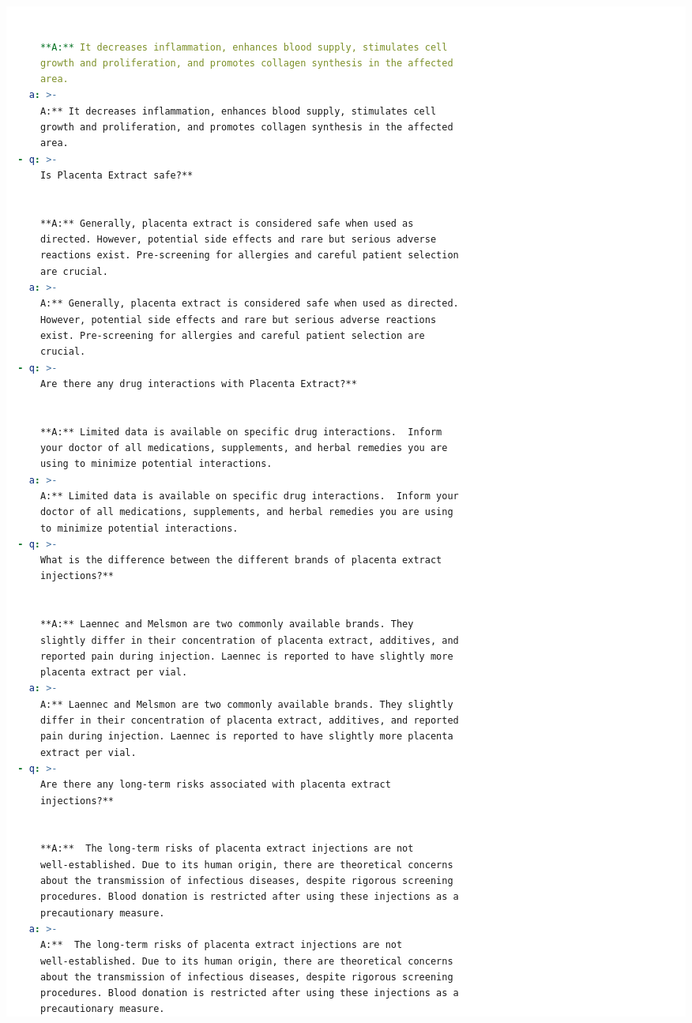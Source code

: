 ```yaml


      **A:** It decreases inflammation, enhances blood supply, stimulates cell
      growth and proliferation, and promotes collagen synthesis in the affected
      area.
    a: >-
      A:** It decreases inflammation, enhances blood supply, stimulates cell
      growth and proliferation, and promotes collagen synthesis in the affected
      area.
  - q: >-
      Is Placenta Extract safe?**


      **A:** Generally, placenta extract is considered safe when used as
      directed. However, potential side effects and rare but serious adverse
      reactions exist. Pre-screening for allergies and careful patient selection
      are crucial.
    a: >-
      A:** Generally, placenta extract is considered safe when used as directed.
      However, potential side effects and rare but serious adverse reactions
      exist. Pre-screening for allergies and careful patient selection are
      crucial.
  - q: >-
      Are there any drug interactions with Placenta Extract?**


      **A:** Limited data is available on specific drug interactions.  Inform
      your doctor of all medications, supplements, and herbal remedies you are
      using to minimize potential interactions.
    a: >-
      A:** Limited data is available on specific drug interactions.  Inform your
      doctor of all medications, supplements, and herbal remedies you are using
      to minimize potential interactions.
  - q: >-
      What is the difference between the different brands of placenta extract
      injections?**


      **A:** Laennec and Melsmon are two commonly available brands. They
      slightly differ in their concentration of placenta extract, additives, and
      reported pain during injection. Laennec is reported to have slightly more
      placenta extract per vial.
    a: >-
      A:** Laennec and Melsmon are two commonly available brands. They slightly
      differ in their concentration of placenta extract, additives, and reported
      pain during injection. Laennec is reported to have slightly more placenta
      extract per vial.
  - q: >-
      Are there any long-term risks associated with placenta extract
      injections?**


      **A:**  The long-term risks of placenta extract injections are not
      well-established. Due to its human origin, there are theoretical concerns
      about the transmission of infectious diseases, despite rigorous screening
      procedures. Blood donation is restricted after using these injections as a
      precautionary measure.
    a: >-
      A:**  The long-term risks of placenta extract injections are not
      well-established. Due to its human origin, there are theoretical concerns
      about the transmission of infectious diseases, despite rigorous screening
      procedures. Blood donation is restricted after using these injections as a
      precautionary measure.
```